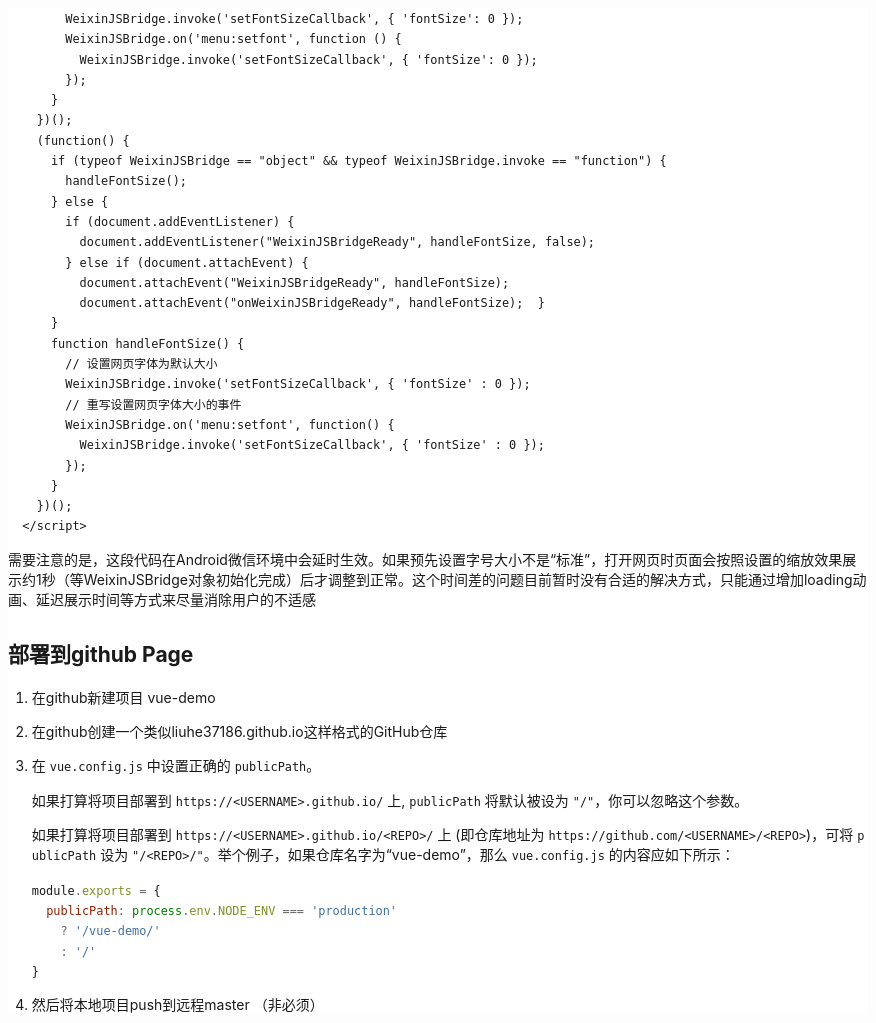 ```vue
        WeixinJSBridge.invoke('setFontSizeCallback', { 'fontSize': 0 });
        WeixinJSBridge.on('menu:setfont', function () {
          WeixinJSBridge.invoke('setFontSizeCallback', { 'fontSize': 0 });
        });
      }
    })();
    (function() {
      if (typeof WeixinJSBridge == "object" && typeof WeixinJSBridge.invoke == "function") {
        handleFontSize();
      } else {
        if (document.addEventListener) {
          document.addEventListener("WeixinJSBridgeReady", handleFontSize, false);
        } else if (document.attachEvent) {
          document.attachEvent("WeixinJSBridgeReady", handleFontSize);
          document.attachEvent("onWeixinJSBridgeReady", handleFontSize);  }
      }
      function handleFontSize() {
        // 设置网页字体为默认大小
        WeixinJSBridge.invoke('setFontSizeCallback', { 'fontSize' : 0 });
        // 重写设置网页字体大小的事件
        WeixinJSBridge.on('menu:setfont', function() {
          WeixinJSBridge.invoke('setFontSizeCallback', { 'fontSize' : 0 });
        });
      }
    })();
  </script>
```

需要注意的是，这段代码在Android微信环境中会延时生效。如果预先设置字号大小不是“标准”，打开网页时页面会按照设置的缩放效果展示约1秒（等WeixinJSBridge对象初始化完成）后才调整到正常。这个时间差的问题目前暂时没有合适的解决方式，只能通过增加loading动画、延迟展示时间等方式来尽量消除用户的不适感

## 部署到github Page

1. 在github新建项目 vue-demo

2. 在github创建一个类似liuhe37186.github.io这样格式的GitHub仓库

3. 在 `vue.config.js` 中设置正确的 `publicPath`。

   如果打算将项目部署到 `https://<USERNAME>.github.io/` 上, `publicPath` 将默认被设为 `"/"`，你可以忽略这个参数。

   如果打算将项目部署到 `https://<USERNAME>.github.io/<REPO>/` 上 (即仓库地址为 `https://github.com/<USERNAME>/<REPO>`)，可将 `publicPath` 设为 `"/<REPO>/"`。举个例子，如果仓库名字为“vue-demo”，那么 `vue.config.js` 的内容应如下所示：

   ```js
   module.exports = {
     publicPath: process.env.NODE_ENV === 'production'
       ? '/vue-demo/'
       : '/'
   }
   ```

4. 然后将本地项目push到远程master （非必须）
